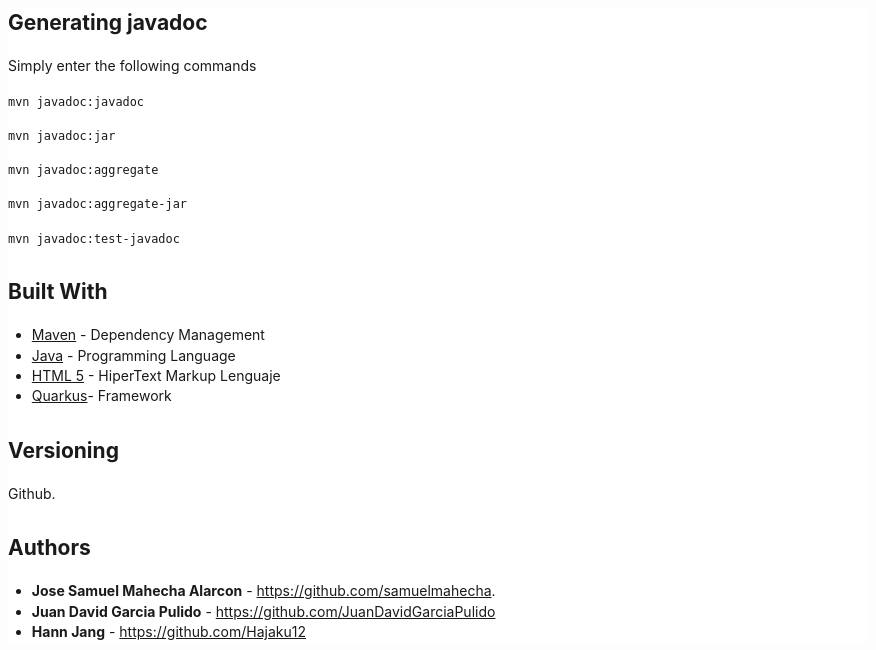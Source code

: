 ## Generating javadoc

Simply enter the following commands

```
mvn javadoc:javadoc
```

```
mvn javadoc:jar
```

```
mvn javadoc:aggregate
```

```
mvn javadoc:aggregate-jar
```

```
mvn javadoc:test-javadoc 
```

## Built With

* [Maven](https://maven.apache.org/) - Dependency Management
* [Java](https://www.oracle.com/java/technologies/) - Programming Language
* [HTML 5](https://html.spec.whatwg.org/multipage/) - HiperText Markup Lenguaje
* [Quarkus](https://www.mysql.com/)- Framework

## Versioning

Github.

## Authors

* **Jose Samuel Mahecha Alarcon** -  https://github.com/samuelmahecha.
* **Juan David Garcia Pulido**  - https://github.com/JuanDavidGarciaPulido
* **Hann Jang** - https://github.com/Hajaku12

